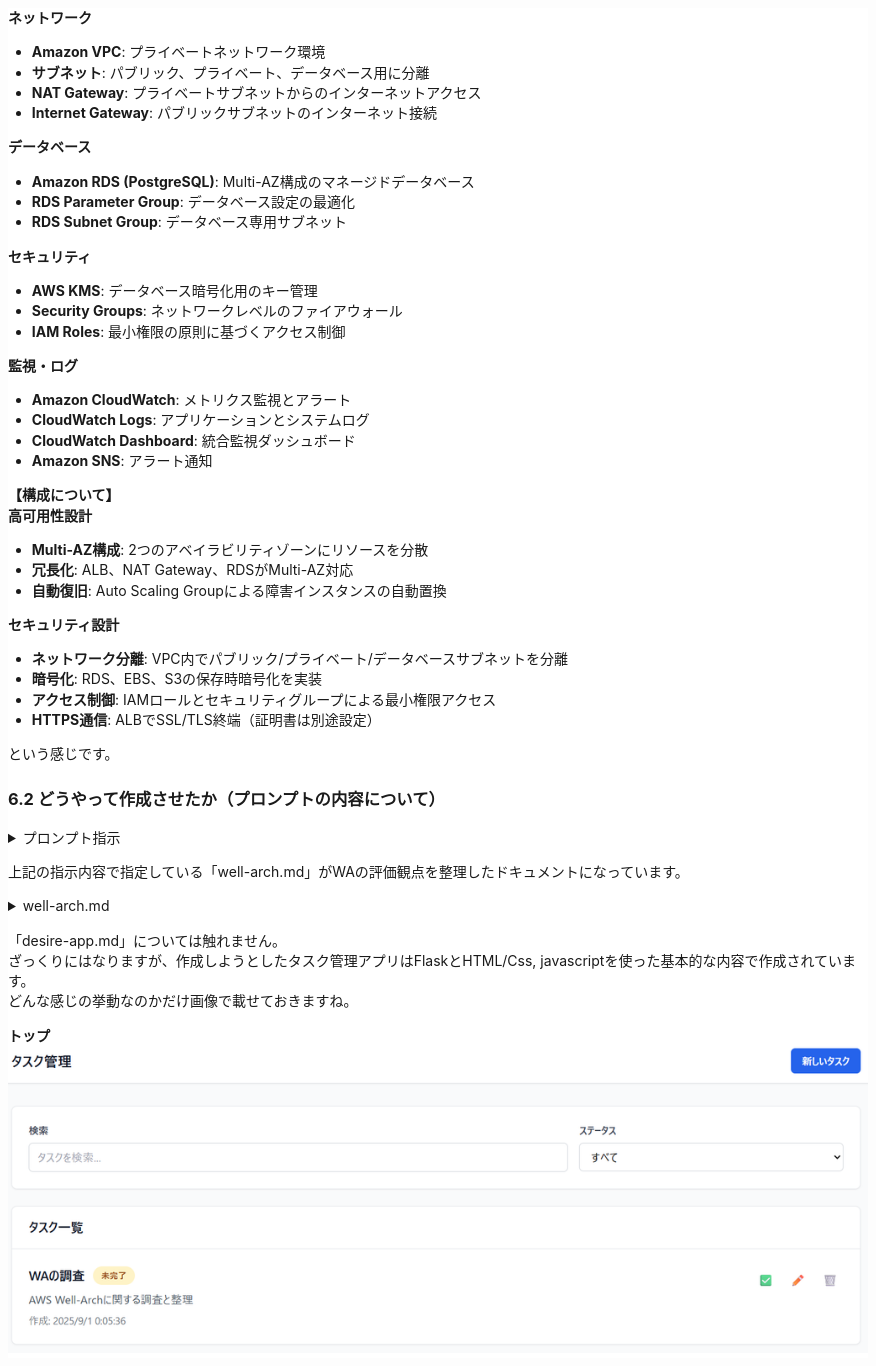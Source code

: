 **ネットワーク**  
- **Amazon VPC**: プライベートネットワーク環境
- **サブネット**: パブリック、プライベート、データベース用に分離
- **NAT Gateway**: プライベートサブネットからのインターネットアクセス
- **Internet Gateway**: パブリックサブネットのインターネット接続
  
**データベース**  
- **Amazon RDS (PostgreSQL)**: Multi-AZ構成のマネージドデータベース
- **RDS Parameter Group**: データベース設定の最適化
- **RDS Subnet Group**: データベース専用サブネット

**セキュリティ**
- **AWS KMS**: データベース暗号化用のキー管理
- **Security Groups**: ネットワークレベルのファイアウォール
- **IAM Roles**: 最小権限の原則に基づくアクセス制御
  
**監視・ログ**  
- **Amazon CloudWatch**: メトリクス監視とアラート
- **CloudWatch Logs**: アプリケーションとシステムログ
- **CloudWatch Dashboard**: 統合監視ダッシュボード
- **Amazon SNS**: アラート通知
  
**【構成について】**  
**高可用性設計**  
- **Multi-AZ構成**: 2つのアベイラビリティゾーンにリソースを分散
- **冗長化**: ALB、NAT Gateway、RDSがMulti-AZ対応
- **自動復旧**: Auto Scaling Groupによる障害インスタンスの自動置換

**セキュリティ設計**
- **ネットワーク分離**: VPC内でパブリック/プライベート/データベースサブネットを分離
- **暗号化**: RDS、EBS、S3の保存時暗号化を実装
- **アクセス制御**: IAMロールとセキュリティグループによる最小権限アクセス
- **HTTPS通信**: ALBでSSL/TLS終端（証明書は別途設定）
  
という感じです。  
  
### 6.2 どうやって作成させたか（プロンプトの内容について）
<details><summary>プロンプト指示</summary></details>  
  
上記の指示内容で指定している「well-arch.md」がWAの評価観点を整理したドキュメントになっています。  
<details><summary>well-arch.md</summary></details>  

「desire-app.md」については触れません。  
ざっくりにはなりますが、作成しようとしたタスク管理アプリはFlaskとHTML/Css, javascriptを使った基本的な内容で作成されています。  
どんな感じの挙動なのかだけ画像で載せておきますね。  
  
**トップ**  
![alt text](src/img/blogs/2025/0904_learn-wa-arch-kiro/top.png)  
  